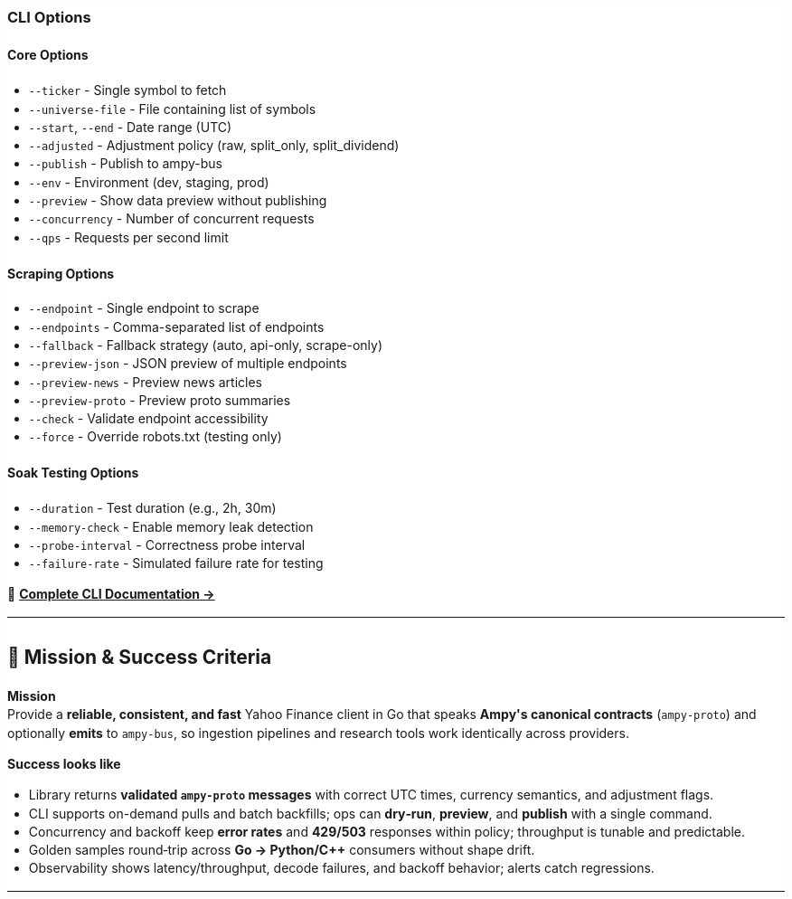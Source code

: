 ### CLI Options

#### Core Options
- `--ticker` - Single symbol to fetch
- `--universe-file` - File containing list of symbols
- `--start`, `--end` - Date range (UTC)
- `--adjusted` - Adjustment policy (raw, split_only, split_dividend)
- `--publish` - Publish to ampy-bus
- `--env` - Environment (dev, staging, prod)
- `--preview` - Show data preview without publishing
- `--concurrency` - Number of concurrent requests
- `--qps` - Requests per second limit

#### Scraping Options
- `--endpoint` - Single endpoint to scrape
- `--endpoints` - Comma-separated list of endpoints
- `--fallback` - Fallback strategy (auto, api-only, scrape-only)
- `--preview-json` - JSON preview of multiple endpoints
- `--preview-news` - Preview news articles
- `--preview-proto` - Preview proto summaries
- `--check` - Validate endpoint accessibility
- `--force` - Override robots.txt (testing only)

#### Soak Testing Options
- `--duration` - Test duration (e.g., 2h, 30m)
- `--memory-check` - Enable memory leak detection
- `--probe-interval` - Correctness probe interval
- `--failure-rate` - Simulated failure rate for testing

📖 **[Complete CLI Documentation →](docs/scrape/cli.md)**

---

## 🎯 Mission & Success Criteria

**Mission**  
Provide a **reliable, consistent, and fast** Yahoo Finance client in Go that speaks **Ampy's canonical contracts** (`ampy-proto`) and optionally **emits** to `ampy-bus`, so ingestion pipelines and research tools work identically across providers.

**Success looks like**
- Library returns **validated `ampy-proto` messages** with correct UTC times, currency semantics, and adjustment flags.
- CLI supports on-demand pulls and batch backfills; ops can **dry‑run**, **preview**, and **publish** with a single command.
- Concurrency and backoff keep **error rates** and **429/503** responses within policy; throughput is tunable and predictable.
- Golden samples round‑trip across **Go → Python/C++** consumers without shape drift.
- Observability shows latency/throughput, decode failures, and backoff behavior; alerts catch regressions.

---

